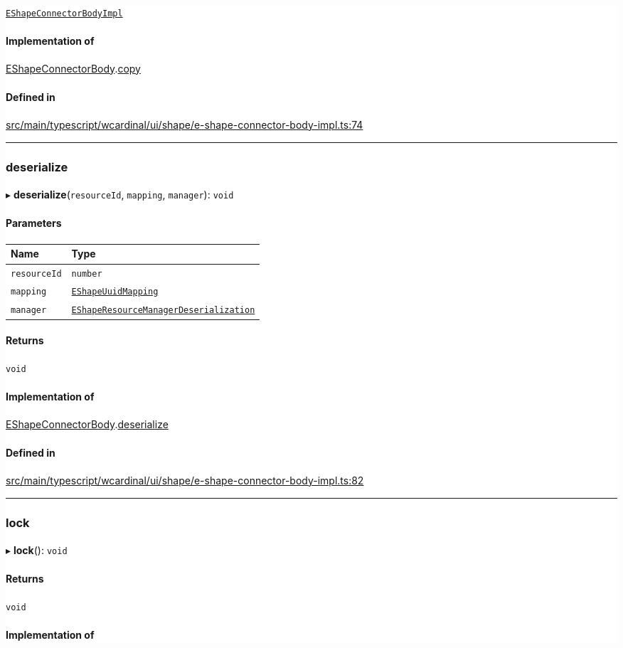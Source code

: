 [`EShapeConnectorBodyImpl`](EShapeConnectorBodyImpl.md)

#### Implementation of

[EShapeConnectorBody](../interfaces/EShapeConnectorBody.md).[copy](../interfaces/EShapeConnectorBody.md#copy)

#### Defined in

[src/main/typescript/wcardinal/ui/shape/e-shape-connector-body-impl.ts:74](https://github.com/winter-cardinal/winter-cardinal-ui/blob/v0.205.1/src/main/typescript/wcardinal/ui/shape/e-shape-connector-body-impl.ts#L74)

___

### deserialize

▸ **deserialize**(`resourceId`, `mapping`, `manager`): `void`

#### Parameters

| Name | Type |
| :------ | :------ |
| `resourceId` | `number` |
| `mapping` | [`EShapeUuidMapping`](../interfaces/EShapeUuidMapping.md) |
| `manager` | [`EShapeResourceManagerDeserialization`](EShapeResourceManagerDeserialization.md) |

#### Returns

`void`

#### Implementation of

[EShapeConnectorBody](../interfaces/EShapeConnectorBody.md).[deserialize](../interfaces/EShapeConnectorBody.md#deserialize)

#### Defined in

[src/main/typescript/wcardinal/ui/shape/e-shape-connector-body-impl.ts:82](https://github.com/winter-cardinal/winter-cardinal-ui/blob/v0.205.1/src/main/typescript/wcardinal/ui/shape/e-shape-connector-body-impl.ts#L82)

___

### lock

▸ **lock**(): `void`

#### Returns

`void`

#### Implementation of
